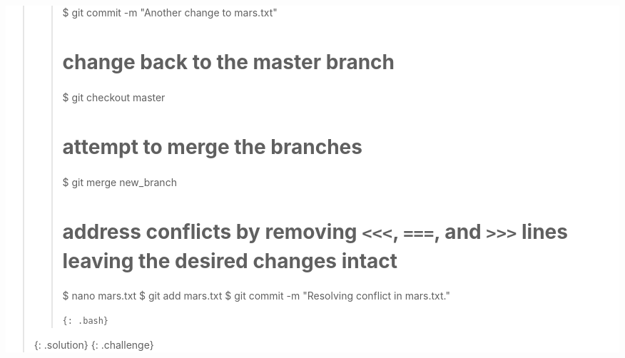 > > $ git commit -m "Another change to mars.txt"
> > # change back to the master branch
> > $ git checkout master 
> > # attempt to merge the branches
> > $ git merge new_branch 
> > # address conflicts by removing `<<<`, `===`, and `>>>` lines leaving the desired changes intact
> > $ nano mars.txt
> > $ git add mars.txt
> > $ git commit -m "Resolving conflict in mars.txt."
> > ~~~
> > {: .bash}
> {: .solution}
{: .challenge}